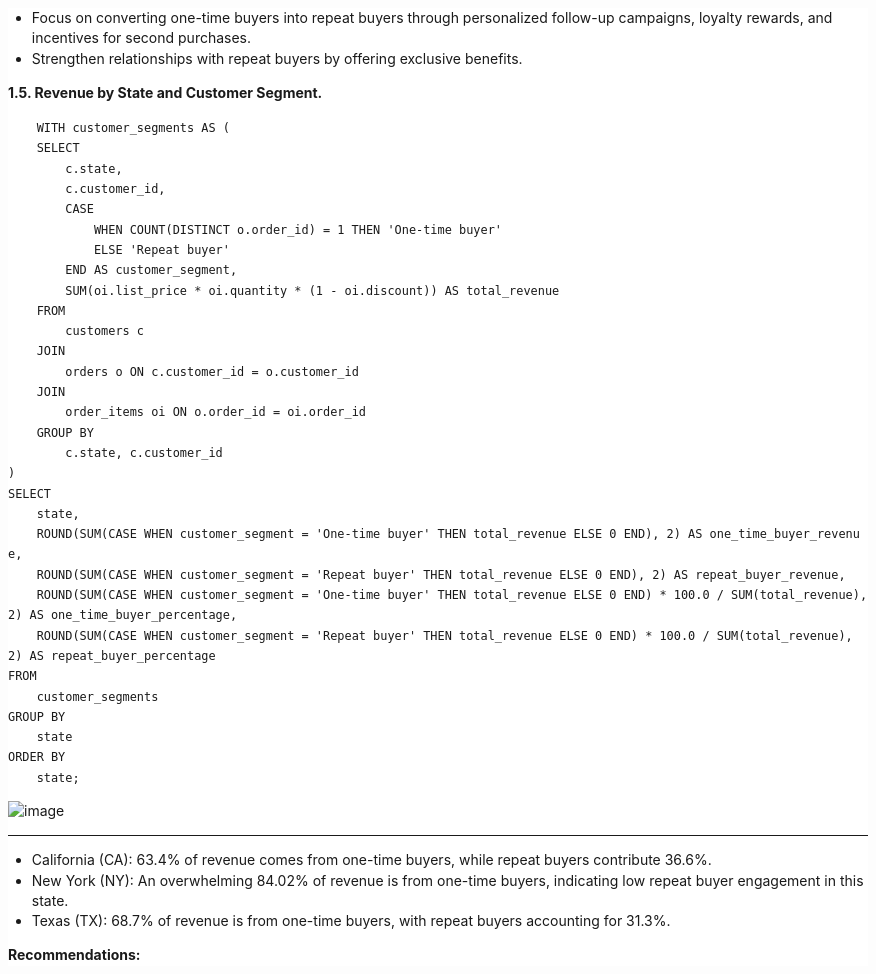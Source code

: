 - Focus on converting one-time buyers into repeat buyers through personalized follow-up campaigns, loyalty rewards, and incentives for second purchases.
- Strengthen relationships with repeat buyers by offering exclusive benefits.

**1.5. Revenue by State and Customer Segment.**
```
	WITH customer_segments AS (
    SELECT 
        c.state,
        c.customer_id,
        CASE 
            WHEN COUNT(DISTINCT o.order_id) = 1 THEN 'One-time buyer'
            ELSE 'Repeat buyer'
        END AS customer_segment,
        SUM(oi.list_price * oi.quantity * (1 - oi.discount)) AS total_revenue
    FROM 
        customers c
    JOIN 
        orders o ON c.customer_id = o.customer_id
    JOIN 
        order_items oi ON o.order_id = oi.order_id
    GROUP BY 
        c.state, c.customer_id
)
SELECT 
    state,
    ROUND(SUM(CASE WHEN customer_segment = 'One-time buyer' THEN total_revenue ELSE 0 END), 2) AS one_time_buyer_revenue,
    ROUND(SUM(CASE WHEN customer_segment = 'Repeat buyer' THEN total_revenue ELSE 0 END), 2) AS repeat_buyer_revenue,
    ROUND(SUM(CASE WHEN customer_segment = 'One-time buyer' THEN total_revenue ELSE 0 END) * 100.0 / SUM(total_revenue), 2) AS one_time_buyer_percentage,
    ROUND(SUM(CASE WHEN customer_segment = 'Repeat buyer' THEN total_revenue ELSE 0 END) * 100.0 / SUM(total_revenue), 2) AS repeat_buyer_percentage
FROM 
    customer_segments
GROUP BY 
    state
ORDER BY 
    state;
```
<img width="551" alt="image" src="https://github.com/user-attachments/assets/73c95755-8364-49a5-8991-7375e18166f9">

------

- California (CA): 63.4% of revenue comes from one-time buyers, while repeat buyers contribute 36.6%.
- New York (NY): An overwhelming 84.02% of revenue is from one-time buyers, indicating low repeat buyer engagement in this state.
- Texas (TX): 68.7% of revenue is from one-time buyers, with repeat buyers accounting for 31.3%.

**Recommendations:**
